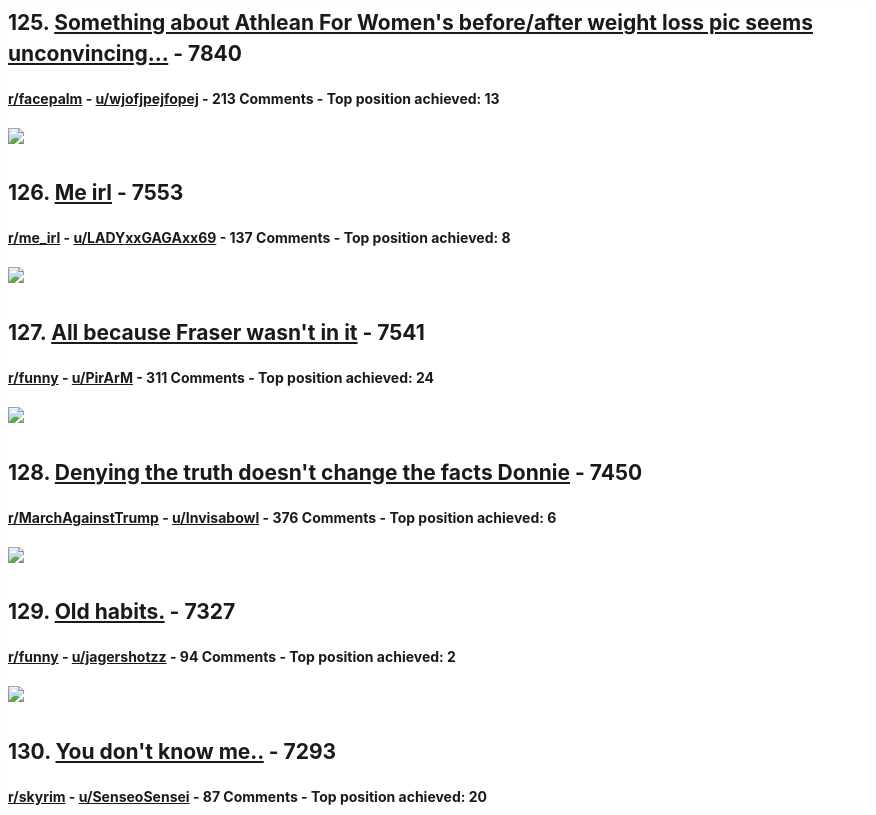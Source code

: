 ## 125. [Something about Athlean For Women's before/after weight loss pic seems unconvincing...](http://reddit.com/r/facepalm/comments/6gkf3a/something_about_athlean_for_womens_beforeafter/) - 7840
#### [r/facepalm](http://reddit.com/r/facepalm) - [u/wjofjpejfopej](http://reddit.com/u/wjofjpejfopej) - 213 Comments - Top position achieved: 13

<a href="https://i.redd.it/3sl3lmmhaz2z.jpg"><img src="https://a.thumbs.redditmedia.com/RCCc3r0LsqjzoyCuZ63L3NYQ0WP4AgnfWLrsfGzWl80.jpg"></img></a>

## 126. [Me irl](http://reddit.com/r/me_irl/comments/6gnexp/me_irl/) - 7553
#### [r/me_irl](http://reddit.com/r/me_irl) - [u/LADYxxGAGAxx69](http://reddit.com/u/LADYxxGAGAxx69) - 137 Comments - Top position achieved: 8

<a href="https://i.redd.it/978xf7pem23z.jpg"><img src="https://b.thumbs.redditmedia.com/V_p7CdFZBIBNk2dByNoth6ZkTALRBAMXPzjOZejctnQ.jpg"></img></a>

## 127. [All because Fraser wasn't in it](http://reddit.com/r/funny/comments/6gkl9z/all_because_fraser_wasnt_in_it/) - 7541
#### [r/funny](http://reddit.com/r/funny) - [u/PirArM](http://reddit.com/u/PirArM) - 311 Comments - Top position achieved: 24

<a href="https://i.redd.it/2phpainklz2z.jpg"><img src="https://b.thumbs.redditmedia.com/nnSAV2_8B0kjDI5f8P8silCewnv7yZkqoL8kDYOC56M.jpg"></img></a>

## 128. [Denying the truth doesn't change the facts Donnie](http://reddit.com/r/MarchAgainstTrump/comments/6gjfsq/denying_the_truth_doesnt_change_the_facts_donnie/) - 7450
#### [r/MarchAgainstTrump](http://reddit.com/r/MarchAgainstTrump) - [u/Invisabowl](http://reddit.com/u/Invisabowl) - 376 Comments - Top position achieved: 6

<a href="https://i.redd.it/shjuwe2ptx2z.jpg"><img src="https://b.thumbs.redditmedia.com/qfuNWCUFSZJFoxBPbSdmrnkXv1YjgbVAdr-RudHyuVE.jpg"></img></a>

## 129. [Old habits.](http://reddit.com/r/funny/comments/6gjsy4/old_habits/) - 7327
#### [r/funny](http://reddit.com/r/funny) - [u/jagershotzz](http://reddit.com/u/jagershotzz) - 94 Comments - Top position achieved: 2

<a href="https://i.redd.it/8gp5q760by2z.jpg"><img src="https://b.thumbs.redditmedia.com/SIKS65KpxeqwzJebSKGYjx-J3lc5_lqCDz1MTIKPTDo.jpg"></img></a>

## 130. [You don't know me..](http://reddit.com/r/skyrim/comments/6ghvio/you_dont_know_me/) - 7293
#### [r/skyrim](http://reddit.com/r/skyrim) - [u/SenseoSensei](http://reddit.com/u/SenseoSensei) - 87 Comments - Top position achieved: 20
